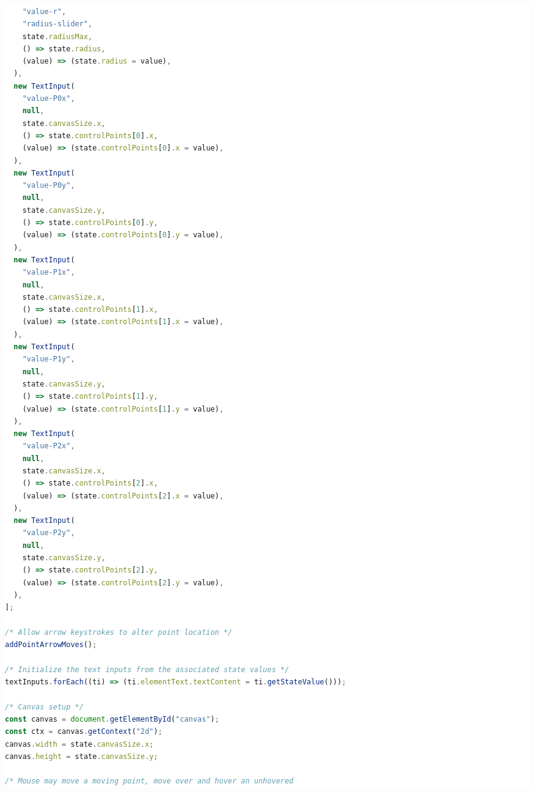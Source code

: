 ```js hidden
    "value-r",
    "radius-slider",
    state.radiusMax,
    () => state.radius,
    (value) => (state.radius = value),
  ),
  new TextInput(
    "value-P0x",
    null,
    state.canvasSize.x,
    () => state.controlPoints[0].x,
    (value) => (state.controlPoints[0].x = value),
  ),
  new TextInput(
    "value-P0y",
    null,
    state.canvasSize.y,
    () => state.controlPoints[0].y,
    (value) => (state.controlPoints[0].y = value),
  ),
  new TextInput(
    "value-P1x",
    null,
    state.canvasSize.x,
    () => state.controlPoints[1].x,
    (value) => (state.controlPoints[1].x = value),
  ),
  new TextInput(
    "value-P1y",
    null,
    state.canvasSize.y,
    () => state.controlPoints[1].y,
    (value) => (state.controlPoints[1].y = value),
  ),
  new TextInput(
    "value-P2x",
    null,
    state.canvasSize.x,
    () => state.controlPoints[2].x,
    (value) => (state.controlPoints[2].x = value),
  ),
  new TextInput(
    "value-P2y",
    null,
    state.canvasSize.y,
    () => state.controlPoints[2].y,
    (value) => (state.controlPoints[2].y = value),
  ),
];

/* Allow arrow keystrokes to alter point location */
addPointArrowMoves();

/* Initialize the text inputs from the associated state values */
textInputs.forEach((ti) => (ti.elementText.textContent = ti.getStateValue()));

/* Canvas setup */
const canvas = document.getElementById("canvas");
const ctx = canvas.getContext("2d");
canvas.width = state.canvasSize.x;
canvas.height = state.canvasSize.y;

/* Mouse may move a moving point, move over and hover an unhovered
```
